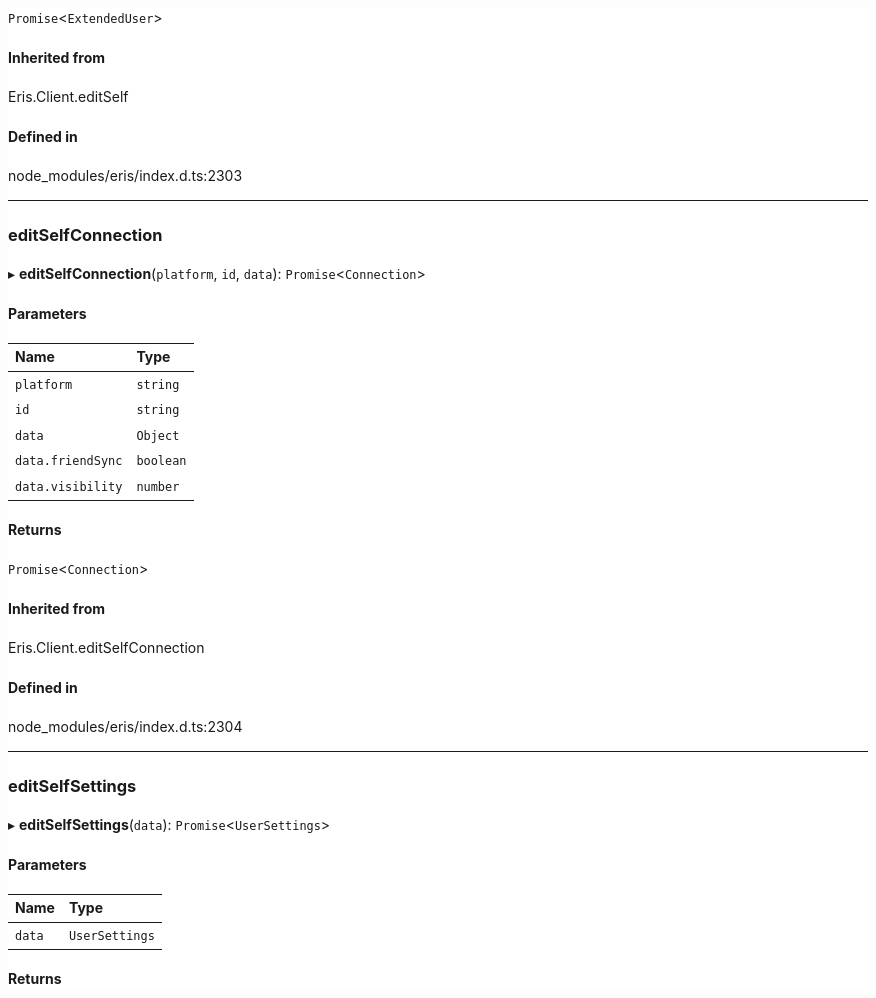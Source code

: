 `Promise`<`ExtendedUser`\>

#### Inherited from

Eris.Client.editSelf

#### Defined in

node_modules/eris/index.d.ts:2303

___

### editSelfConnection

▸ **editSelfConnection**(`platform`, `id`, `data`): `Promise`<`Connection`\>

#### Parameters

| Name | Type |
| :------ | :------ |
| `platform` | `string` |
| `id` | `string` |
| `data` | `Object` |
| `data.friendSync` | `boolean` |
| `data.visibility` | `number` |

#### Returns

`Promise`<`Connection`\>

#### Inherited from

Eris.Client.editSelfConnection

#### Defined in

node_modules/eris/index.d.ts:2304

___

### editSelfSettings

▸ **editSelfSettings**(`data`): `Promise`<`UserSettings`\>

#### Parameters

| Name | Type |
| :------ | :------ |
| `data` | `UserSettings` |

#### Returns
